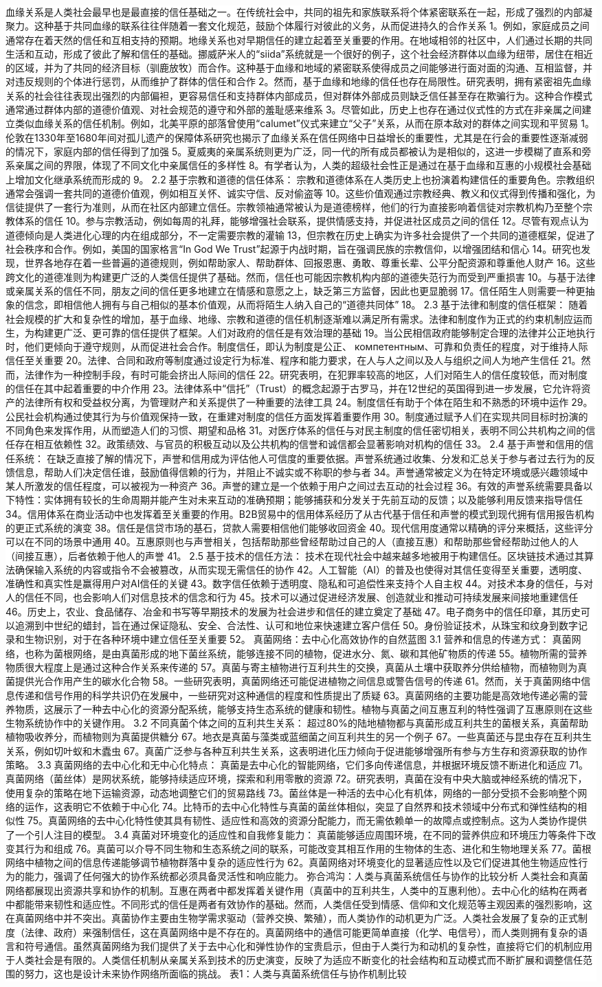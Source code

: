 血缘关系是人类社会最早也是最直接的信任基础之一。在传统社会中，共同的祖先和家族联系将个体紧密联系在一起，形成了强烈的内部凝聚力。这种基于共同血缘的联系往往伴随着一套文化规范，鼓励个体履行对彼此的义务，从而促进持久的合作关系 1。例如，家庭成员之间通常存在着天然的信任和互相支持的预期。地缘关系也对早期信任的建立起着至关重要的作用。在地域相邻的社区中，人们通过长期的共同生活和互动，形成了彼此了解和信任的基础。挪威萨米人的“siida”系统就是一个很好的例子，这个社会经济群体以血缘为纽带，居住在相近的区域，并为了共同的经济目标（驯鹿放牧）而合作。这种基于血缘和地域的紧密联系使得成员之间能够进行面对面的沟通、互相监督，并对违反规则的个体进行惩罚，从而维护了群体的信任和合作 2。然而，基于血缘和地缘的信任也存在局限性。研究表明，拥有紧密祖先血缘关系的社会往往表现出强烈的内部偏袒，更容易信任和支持群体内部成员，但对群体外部成员则缺乏信任甚至存在欺骗行为。这种合作模式通常通过群体内部的道德价值观、对社会规范的遵守和外部的羞耻感来维系 3。尽管如此，历史上也存在通过仪式性的方式在非亲属之间建立类似血缘关系的信任机制。例如，北美平原的部落曾使用“calumet”仪式来建立“父子”关系，从而在原本敌对的群体之间实现和平贸易 1。伦敦在1330年至1680年间对孤儿遗产的保障体系研究也揭示了血缘关系在信任网络中日益增长的重要性，尤其是在行会的重要性逐渐减弱的情况下，家庭内部的信任得到了加强 5。夏威夷的亲属系统则更为广泛，同一代的所有成员都被认为是相似的，这进一步模糊了直系和旁系亲属之间的界限，体现了不同文化中亲属信任的多样性 8。有学者认为，人类的超级社会性正是通过在基于血缘和互惠的小规模社会基础上增加文化继承系统而形成的 9。
2.2 基于宗教和道德的信任体系：
宗教和道德体系在人类历史上也扮演着构建信任的重要角色。宗教组织通常会强调一套共同的道德价值观，例如相互关怀、诚实守信、反对偷盗等 10。这些价值观通过宗教经典、教义和仪式得到传播和强化，为信徒提供了一套行为准则，从而在社区内部建立信任。宗教领袖通常被认为是道德榜样，他们的行为直接影响着信徒对宗教机构乃至整个宗教体系的信任 10。参与宗教活动，例如每周的礼拜，能够增强社会联系，提供情感支持，并促进社区成员之间的信任 12。尽管有观点认为道德倾向是人类进化心理的内在组成部分，不一定需要宗教的灌输 13，但宗教在历史上确实为许多社会提供了一个共同的道德框架，促进了社会秩序和合作。例如，美国的国家格言“In God We Trust”起源于内战时期，旨在强调民族的宗教信仰，以增强团结和信心 14。研究也发现，世界各地存在着一些普遍的道德规则，例如帮助家人、帮助群体、回报恩惠、勇敢、尊重长辈、公平分配资源和尊重他人财产 16。这些跨文化的道德准则为构建更广泛的人类信任提供了基础。然而，信任也可能因宗教机构内部的道德失范行为而受到严重损害 10。与基于法律或亲属关系的信任不同，朋友之间的信任更多地建立在情感和意愿之上，缺乏第三方监督，因此也更显脆弱 17。信任陌生人则需要一种更抽象的信念，即相信他人拥有与自己相似的基本价值观，从而将陌生人纳入自己的“道德共同体” 18。
2.3 基于法律和制度的信任框架：
随着社会规模的扩大和复杂性的增加，基于血缘、地缘、宗教和道德的信任机制逐渐难以满足所有需求。法律和制度作为正式的约束机制应运而生，为构建更广泛、更可靠的信任提供了框架。人们对政府的信任是有效治理的基础 19。当公民相信政府能够制定合理的法律并公正地执行时，他们更倾向于遵守规则，从而促进社会合作。制度信任，即认为制度是公正、 компетентным、可靠和负责任的程度，对于维持人际信任至关重要 20。法律、合同和政府等制度通过设定行为标准、程序和能力要求，在人与人之间以及人与组织之间人为地产生信任 21。然而，法律作为一种控制手段，有时可能会挤出人际间的信任 22。研究表明，在犯罪率较高的地区，人们对陌生人的信任度较低，而对制度的信任在其中起着重要的中介作用 23。法律体系中“信托”（Trust）的概念起源于古罗马，并在12世纪的英国得到进一步发展，它允许将资产的法律所有权和受益权分离，为管理财产和关系提供了一种重要的法律工具 24。制度信任有助于个体在陌生和不熟悉的环境中运作 29。公民社会机构通过使其行为与价值观保持一致，在重建对制度的信任方面发挥着重要作用 30。制度通过赋予人们在实现共同目标时扮演的不同角色来发挥作用，从而塑造人们的习惯、期望和品格 31。对医疗体系的信任与对民主制度的信任密切相关，表明不同公共机构之间的信任存在相互依赖性 32。政策绩效、与官员的积极互动以及公共机构的信誉和诚信都会显著影响对机构的信任 33。
2.4 基于声誉和信用的信任系统：
在缺乏直接了解的情况下，声誉和信用成为评估他人可信度的重要依据。声誉系统通过收集、分发和汇总关于参与者过去行为的反馈信息，帮助人们决定信任谁，鼓励值得信赖的行为，并阻止不诚实或不称职的参与者 34。声誉通常被定义为在特定环境或感兴趣领域中某人所激发的信任程度，可以被视为一种资产 36。声誉的建立是一个依赖于用户之间过去互动的社会过程 36。有效的声誉系统需要具备以下特性：实体拥有较长的生命周期并能产生对未来互动的准确预期；能够捕获和分发关于先前互动的反馈；以及能够利用反馈来指导信任 34。信用体系在商业活动中也发挥着至关重要的作用。B2B贸易中的信用体系经历了从古代基于信任和声誉的模式到现代拥有信用报告机构的更正式系统的演变 38。信任是信贷市场的基石，贷款人需要相信他们能够收回资金 40。现代信用度通常以精确的评分来概括，这些评分可以在不同的场景中通用 40。互惠原则也与声誉相关，包括帮助那些曾经帮助过自己的人（直接互惠）和帮助那些曾经帮助过他人的人（间接互惠），后者依赖于他人的声誉 41。
2.5 基于技术的信任方法：
技术在现代社会中越来越多地被用于构建信任。区块链技术通过其算法确保输入系统的内容或指令不会被篡改，从而实现无需信任的协作 42。人工智能（AI）的普及也使得对其信任变得至关重要，透明度、准确性和真实性是赢得用户对AI信任的关键 43。数字信任依赖于透明度、隐私和可追偿性来支持个人自主权 44。对技术本身的信任，与对人的信任不同，也会影响人们对信息技术的信念和行为 45。技术可以通过促进经济发展、创造就业和推动可持续发展来间接地重建信任 46。历史上，农业、食品储存、冶金和书写等早期技术的发展为社会进步和信任的建立奠定了基础 47。电子商务中的信任印章，其历史可以追溯到中世纪的蜡封，旨在通过保证隐私、安全、合法性、认可和地位来快速建立客户信任 50。身份验证技术，从珠宝和纹身到数字记录和生物识别，对于在各种环境中建立信任至关重要 52。
真菌网络：去中心化高效协作的自然蓝图
3.1 营养和信息的传递方式：
真菌网络，也称为菌根网络，是由真菌形成的地下菌丝系统，能够连接不同的植物，促进水分、氮、碳和其他矿物质的传递 55。植物所需的营养物质很大程度上是通过这种合作关系来传递的 57。真菌与寄主植物进行互利共生的交换，真菌从土壤中获取养分供给植物，而植物则为真菌提供光合作用产生的碳水化合物 58。一些研究表明，真菌网络还可能促进植物之间信息或警告信号的传递 61。然而，关于真菌网络中信息传递和信号作用的科学共识仍在发展中，一些研究对这种通信的程度和性质提出了质疑 63。真菌网络的主要功能是高效地传递必需的营养物质，这展示了一种去中心化的资源分配系统，能够支持生态系统的健康和韧性。植物与真菌之间互惠互利的特性强调了互惠原则在这些生物系统协作中的关键作用。
3.2 不同真菌个体之间的互利共生关系：
超过80%的陆地植物都与真菌形成互利共生的菌根关系，真菌帮助植物吸收养分，而植物则为真菌提供糖分 67。地衣是真菌与藻类或蓝细菌之间互利共生的另一个例子 67。一些真菌还与昆虫存在互利共生关系，例如切叶蚁和木蠹虫 67。真菌广泛参与各种互利共生关系，这表明进化压力倾向于促进能够增强所有参与方生存和资源获取的协作策略。
3.3 真菌网络的去中心化和无中心化特点：
真菌是去中心化的智能网络，它们多向传递信息，并根据环境反馈不断进化和适应 71。真菌网络（菌丝体）是网状系统，能够持续适应环境，探索和利用零散的资源 72。研究表明，真菌在没有中央大脑或神经系统的情况下，使用复杂的策略在地下运输资源，动态地调整它们的贸易路线 73。菌丝体是一种活的去中心化有机体，网络的一部分受损不会影响整个网络的运作，这表明它不依赖于中心化 74。比特币的去中心化特性与真菌的菌丝体相似，突显了自然界和技术领域中分布式和弹性结构的相似性 75。真菌网络的去中心化特性使其具有韧性、适应性和高效的资源分配能力，而无需依赖单一的故障点或控制点。这为人类协作提供了一个引人注目的模型。
3.4 真菌对环境变化的适应性和自我修复能力：
真菌能够适应周围环境，在不同的营养供应和环境压力等条件下改变其行为和组成 76。真菌可以介导不同生物和生态系统之间的联系，可能改变其相互作用的生物体的生态、进化和生物地理关系 77。菌根网络中植物之间的信息传递能够调节植物群落中复杂的适应性行为 62。真菌网络对环境变化的显著适应性以及它们促进其他生物适应性行为的能力，强调了任何强大的协作系统都必须具备灵活性和响应能力。
弥合鸿沟：人类与真菌系统信任与协作的比较分析
人类社会和真菌网络都展现出资源共享和协作的机制。互惠在两者中都发挥着关键作用（真菌中的互利共生，人类中的互惠利他）。去中心化的结构在两者中都能带来韧性和适应性。不同形式的信任是两者有效协作的基础。然而，人类信任受到情感、信仰和文化规范等主观因素的强烈影响，这在真菌网络中并不突出。真菌协作主要由生物学需求驱动（营养交换、繁殖），而人类协作的动机更为广泛。人类社会发展了复杂的正式制度（法律、政府）来强制信任，这在真菌网络中是不存在的。真菌网络中的通信可能更简单直接（化学、电信号），而人类则拥有复杂的语言和符号通信。虽然真菌网络为我们提供了关于去中心化和弹性协作的宝贵启示，但由于人类行为和动机的复杂性，直接将它们的机制应用于人类社会是有限的。人类信任机制从亲属关系到技术的历史演变，反映了为适应不断变化的社会结构和互动模式而不断扩展和调整信任范围的努力，这也是设计未来协作网络所面临的挑战。
表1：人类与真菌系统信任与协作机制比较
